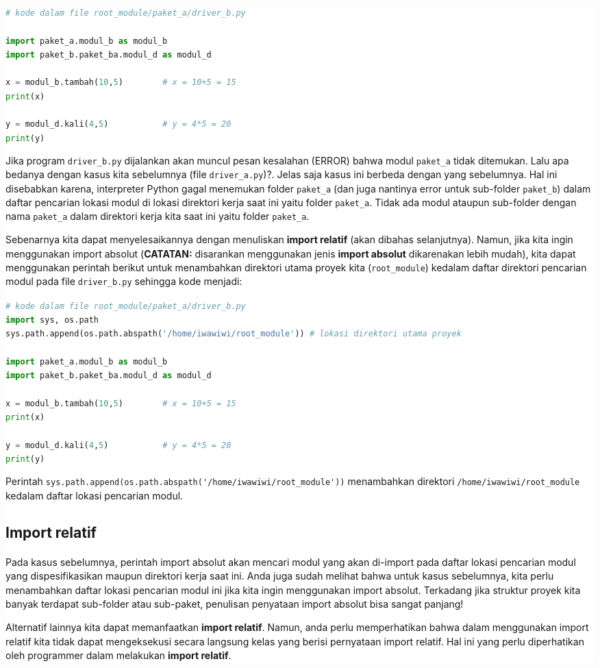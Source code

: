 ```Python
# kode dalam file root_module/paket_a/driver_b.py

import paket_a.modul_b as modul_b
import paket_b.paket_ba.modul_d as modul_d

x = modul_b.tambah(10,5)        # x = 10+5 = 15
print(x)

y = modul_d.kali(4,5)           # y = 4*5 = 20
print(y)
```

Jika program `driver_b.py` dijalankan akan muncul pesan kesalahan (ERROR) bahwa modul `paket_a` tidak ditemukan. Lalu apa bedanya dengan kasus kita sebelumnya (file `driver_a.py`)?. Jelas saja kasus ini berbeda dengan yang sebelumnya. Hal ini disebabkan karena, interpreter Python gagal menemukan folder `paket_a` (dan juga nantinya error untuk sub-folder `paket_b`) dalam daftar pencarian lokasi modul di lokasi direktori kerja saat ini yaitu folder `paket_a`. Tidak ada modul ataupun sub-folder dengan nama `paket_a` dalam direktori kerja kita saat ini yaitu folder `paket_a`.

Sebenarnya kita dapat menyelesaikannya dengan menuliskan **import relatif** (akan dibahas selanjutnya). Namun, jika kita ingin menggunakan import absolut (**CATATAN:** disarankan menggunakan jenis **import absolut** dikarenakan lebih mudah), kita dapat menggunakan perintah berikut untuk menambahkan direktori utama proyek kita (`root_module`) kedalam daftar direktori pencarian modul pada file `driver_b.py` sehingga kode menjadi:

```Python
# kode dalam file root_module/paket_a/driver_b.py
import sys, os.path
sys.path.append(os.path.abspath('/home/iwawiwi/root_module')) # lokasi direktori utama proyek 

import paket_a.modul_b as modul_b
import paket_b.paket_ba.modul_d as modul_d

x = modul_b.tambah(10,5)        # x = 10+5 = 15
print(x)

y = modul_d.kali(4,5)           # y = 4*5 = 20
print(y)
```

Perintah `sys.path.append(os.path.abspath('/home/iwawiwi/root_module'))` menambahkan direktori `/home/iwawiwi/root_module` kedalam daftar lokasi pencarian modul.

## Import relatif

Pada kasus sebelumnya, perintah import absolut akan mencari modul yang akan di-import pada daftar lokasi pencarian modul yang dispesifikasikan maupun direktori kerja saat ini. Anda juga sudah melihat bahwa untuk kasus sebelumnya, kita perlu menambahkan daftar lokasi pencarian modul ini jika kita ingin menggunakan import absolut. Terkadang jika struktur proyek kita banyak terdapat sub-folder atau sub-paket, penulisan penyataan import absolut bisa sangat panjang!

Alternatif lainnya kita dapat memanfaatkan **import relatif**. Namun, anda perlu memperhatikan bahwa dalam menggunakan import relatif kita tidak dapat mengeksekusi secara langsung kelas yang berisi pernyataan import relatif. Hal ini yang perlu diperhatikan oleh programmer dalam melakukan **import relatif**.
